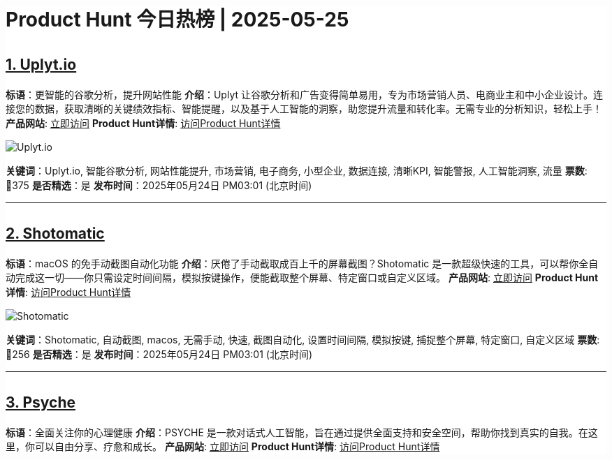 # Product Hunt 今日热榜 | 2025-05-25

## [1. Uplyt.io](https://www.producthunt.com/posts/uplyt-io?utm_campaign=producthunt-api&utm_medium=api-v2&utm_source=Application%3A+phdata+%28ID%3A+183397%29)
**标语**：更智能的谷歌分析，提升网站性能
**介绍**：Uplyt 让谷歌分析和广告变得简单易用，专为市场营销人员、电商业主和中小企业设计。连接您的数据，获取清晰的关键绩效指标、智能提醒，以及基于人工智能的洞察，助您提升流量和转化率。无需专业的分析知识，轻松上手！
**产品网站**: [立即访问](https://www.producthunt.com/r/4J2OUJUXCD2IT7?utm_campaign=producthunt-api&utm_medium=api-v2&utm_source=Application%3A+phdata+%28ID%3A+183397%29)
**Product Hunt详情**: [访问Product Hunt详情](https://www.producthunt.com/posts/uplyt-io?utm_campaign=producthunt-api&utm_medium=api-v2&utm_source=Application%3A+phdata+%28ID%3A+183397%29)

![Uplyt.io]()

**关键词**：Uplyt.io, 智能谷歌分析, 网站性能提升, 市场营销, 电子商务, 小型企业, 数据连接, 清晰KPI, 智能警报, 人工智能洞察, 流量
**票数**: 🔺375
**是否精选**：是
**发布时间**：2025年05月24日 PM03:01 (北京时间)

---

## [2. Shotomatic](https://www.producthunt.com/posts/shotomatic?utm_campaign=producthunt-api&utm_medium=api-v2&utm_source=Application%3A+phdata+%28ID%3A+183397%29)
**标语**：macOS 的免手动截图自动化功能
**介绍**：厌倦了手动截取成百上千的屏幕截图？Shotomatic 是一款超级快速的工具，可以帮你全自动完成这一切——你只需设定时间间隔，模拟按键操作，便能截取整个屏幕、特定窗口或自定义区域。
**产品网站**: [立即访问](https://www.producthunt.com/r/URZYOI2TRUT7HF?utm_campaign=producthunt-api&utm_medium=api-v2&utm_source=Application%3A+phdata+%28ID%3A+183397%29)
**Product Hunt详情**: [访问Product Hunt详情](https://www.producthunt.com/posts/shotomatic?utm_campaign=producthunt-api&utm_medium=api-v2&utm_source=Application%3A+phdata+%28ID%3A+183397%29)

![Shotomatic]()

**关键词**：Shotomatic, 自动截图, macos, 无需手动, 快速, 截图自动化, 设置时间间隔, 模拟按键, 捕捉整个屏幕, 特定窗口, 自定义区域
**票数**: 🔺256
**是否精选**：是
**发布时间**：2025年05月24日 PM03:01 (北京时间)

---

## [3. Psyche](https://www.producthunt.com/posts/psyche?utm_campaign=producthunt-api&utm_medium=api-v2&utm_source=Application%3A+phdata+%28ID%3A+183397%29)
**标语**：全面关注你的心理健康
**介绍**：PSYCHE 是一款对话式人工智能，旨在通过提供全面支持和安全空间，帮助你找到真实的自我。在这里，你可以自由分享、疗愈和成长。
**产品网站**: [立即访问](https://www.producthunt.com/r/E5QVYSJXC2F22P?utm_campaign=producthunt-api&utm_medium=api-v2&utm_source=Application%3A+phdata+%28ID%3A+183397%29)
**Product Hunt详情**: [访问Product Hunt详情](https://www.producthunt.com/posts/psyche?utm_campaign=producthunt-api&utm_medium=api-v2&utm_source=Application%3A+phdata+%28ID%3A+183397%29)
